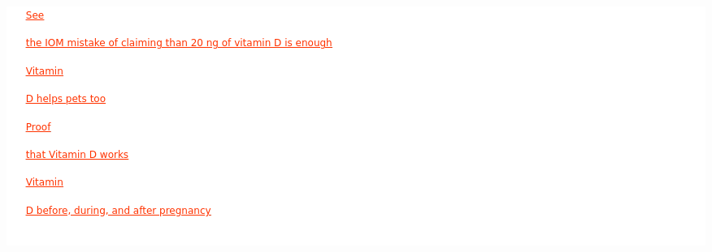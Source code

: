 <BODY LANG="en-US" DIR="LTR">

<OL>

<A HREF="https://www.VitaminDWiki.com/tiki-view_blog_post.php?postId=91"><FONT COLOR="#ff3300"><FONT FACE="Lucida Grande, Lucida Sans Unicode, Lucida Sans, DejaVu Sans, Bitstream Vera Sans, Liberation Sans, Verdana, sans-serif"><FONT SIZE=2 STYLE="font-size: 9pt"><SPAN STYLE="font-style: normal"><U><SPAN STYLE="font-weight: normal">See

the IOM mistake of claiming than 20 ng of vitamin D is enough</SPAN></U></SPAN></FONT></FONT></FONT></A></P>

<P ALIGN=LEFT STYLE="margin-bottom: 0in; font-style: normal; line-height: 0.2in; widows: 2; orphans: 2">

</P>

<A HREF="https://www.VitaminDWiki.com/tiki-view_blog_post.php?postId=90"><FONT COLOR="#ff3300"><FONT FACE="Lucida Grande, Lucida Sans Unicode, Lucida Sans, DejaVu Sans, Bitstream Vera Sans, Liberation Sans, Verdana, sans-serif"><FONT SIZE=2 STYLE="font-size: 9pt"><SPAN STYLE="font-style: normal"><U><SPAN STYLE="font-weight: normal">Vitamin

D helps pets too</SPAN></U></SPAN></FONT></FONT></FONT></A></P>

<P ALIGN=LEFT STYLE="margin-bottom: 0in; font-style: normal; line-height: 0.2in; widows: 2; orphans: 2">

</P>

<A HREF="https://www.VitaminDWiki.com/tiki-view_blog_post.php?postId=89"><FONT COLOR="#ff3300"><FONT FACE="Lucida Grande, Lucida Sans Unicode, Lucida Sans, DejaVu Sans, Bitstream Vera Sans, Liberation Sans, Verdana, sans-serif"><FONT SIZE=2 STYLE="font-size: 9pt"><SPAN STYLE="font-style: normal"><U><SPAN STYLE="font-weight: normal">Proof

that Vitamin D works</SPAN></U></SPAN></FONT></FONT></FONT></A></P>

<P ALIGN=LEFT STYLE="margin-bottom: 0in; font-style: normal; line-height: 0.2in; widows: 2; orphans: 2">

</P>

<A HREF="https://www.VitaminDWiki.com/tiki-view_blog_post.php?postId=88"><FONT COLOR="#ff3300"><FONT FACE="Lucida Grande, Lucida Sans Unicode, Lucida Sans, DejaVu Sans, Bitstream Vera Sans, Liberation Sans, Verdana, sans-serif"><FONT SIZE=2 STYLE="font-size: 9pt"><SPAN STYLE="font-style: normal"><U><SPAN STYLE="font-weight: normal">Vitamin

D before, during, and after pregnancy</SPAN></U></SPAN></FONT></FONT></FONT></A></P>

<P ALIGN=LEFT STYLE="font-style: normal; line-height: 0.2in; widows: 2; orphans: 2">

</P>

</OL>

<P STYLE="margin-bottom: 0in"><BR>

</B></FONT></FONT></FONT></P>

<P ALIGN=LEFT STYLE="margin-bottom: 0in; font-style: normal; line-height: 0.2in; widows: 2; orphans: 2">
